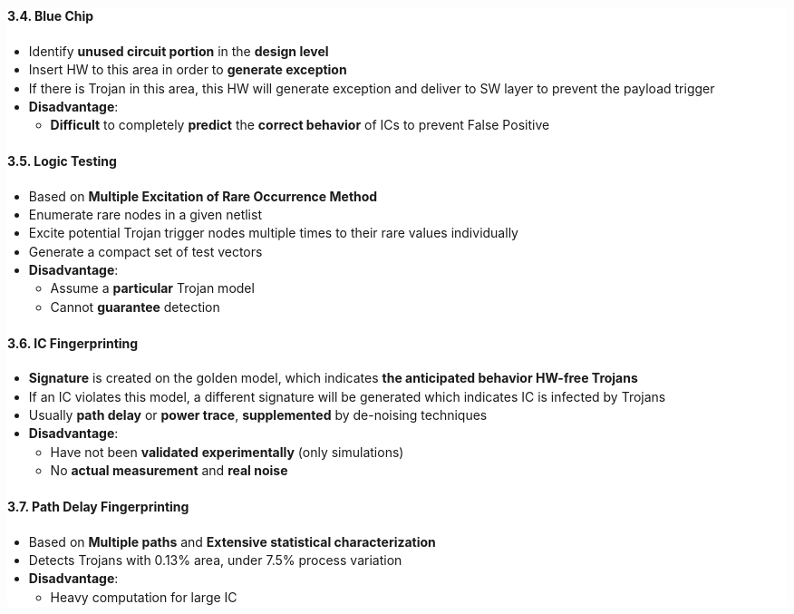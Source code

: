 #### 3.4. Blue Chip

- Identify **unused circuit portion** in the **design level**
- Insert HW to this area in order to **generate exception**
- If there is Trojan in this area, this HW will generate exception and deliver to SW layer to prevent the payload trigger
- **Disadvantage**:
  - **Difficult** to completely **predict** the **correct behavior** of ICs to prevent False Positive

#### 3.5. Logic Testing

- Based on **Multiple Excitation of Rare Occurrence Method**
- Enumerate rare nodes in a given netlist
- Excite potential Trojan trigger nodes multiple times to their rare values individually
- Generate a compact set of test vectors
- **Disadvantage**:
  - Assume a **particular** Trojan model
  - Cannot **guarantee** detection

#### 3.6. IC Fingerprinting

- **Signature** is created on the golden model, which indicates **the anticipated behavior HW-free Trojans**
- If an IC violates this model, a different signature will be generated which indicates IC is infected by Trojans
- Usually **path delay** or **power trace**, **supplemented** by de-noising techniques
- **Disadvantage**:
  - Have not been **validated** **experimentally** (only simulations)
  - No **actual measurement** and **real noise**

#### 3.7. Path Delay Fingerprinting

- Based on **Multiple paths** and **Extensive statistical characterization**
- Detects Trojans with 0.13% area, under 7.5% process variation
- **Disadvantage**:
  - Heavy computation for large IC

